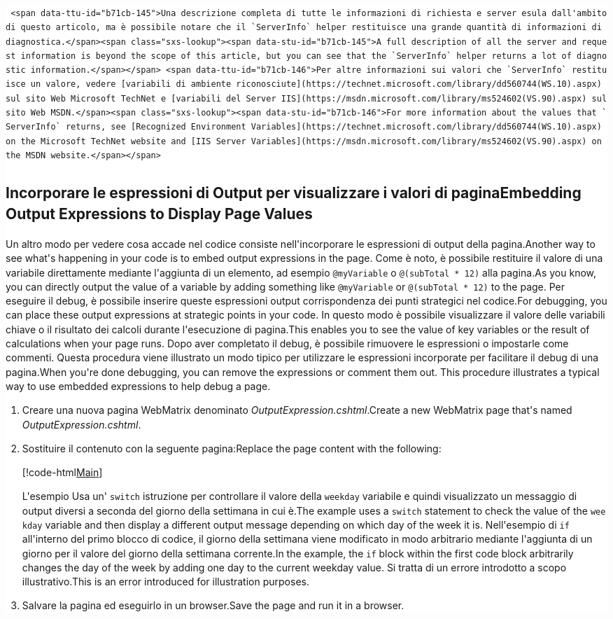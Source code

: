      <span data-ttu-id="b71cb-145">Una descrizione completa di tutte le informazioni di richiesta e server esula dall'ambito di questo articolo, ma è possibile notare che il `ServerInfo` helper restituisce una grande quantità di informazioni di diagnostica.</span><span class="sxs-lookup"><span data-stu-id="b71cb-145">A full description of all the server and request information is beyond the scope of this article, but you can see that the `ServerInfo` helper returns a lot of diagnostic information.</span></span> <span data-ttu-id="b71cb-146">Per altre informazioni sui valori che `ServerInfo` restituisce un valore, vedere [variabili di ambiente riconosciute](https://technet.microsoft.com/library/dd560744(WS.10).aspx) sul sito Web Microsoft TechNet e [variabili del Server IIS](https://msdn.microsoft.com/library/ms524602(VS.90).aspx) sul sito Web MSDN.</span><span class="sxs-lookup"><span data-stu-id="b71cb-146">For more information about the values that `ServerInfo` returns, see [Recognized Environment Variables](https://technet.microsoft.com/library/dd560744(WS.10).aspx) on the Microsoft TechNet website and [IIS Server Variables](https://msdn.microsoft.com/library/ms524602(VS.90).aspx) on the MSDN website.</span></span>

## <a name="embedding-output-expressions-to-display-page-values"></a><span data-ttu-id="b71cb-147">Incorporare le espressioni di Output per visualizzare i valori di pagina</span><span class="sxs-lookup"><span data-stu-id="b71cb-147">Embedding Output Expressions to Display Page Values</span></span>

<span data-ttu-id="b71cb-148">Un altro modo per vedere cosa accade nel codice consiste nell'incorporare le espressioni di output della pagina.</span><span class="sxs-lookup"><span data-stu-id="b71cb-148">Another way to see what's happening in your code is to embed output expressions in the page.</span></span> <span data-ttu-id="b71cb-149">Come è noto, è possibile restituire il valore di una variabile direttamente mediante l'aggiunta di un elemento, ad esempio `@myVariable` o `@(subTotal * 12)` alla pagina.</span><span class="sxs-lookup"><span data-stu-id="b71cb-149">As you know, you can directly output the value of a variable by adding something like `@myVariable` or `@(subTotal * 12)` to the page.</span></span> <span data-ttu-id="b71cb-150">Per eseguire il debug, è possibile inserire queste espressioni output corrispondenza dei punti strategici nel codice.</span><span class="sxs-lookup"><span data-stu-id="b71cb-150">For debugging, you can place these output expressions at strategic points in your code.</span></span> <span data-ttu-id="b71cb-151">In questo modo è possibile visualizzare il valore delle variabili chiave o il risultato dei calcoli durante l'esecuzione di pagina.</span><span class="sxs-lookup"><span data-stu-id="b71cb-151">This enables you to see the value of key variables or the result of calculations when your page runs.</span></span> <span data-ttu-id="b71cb-152">Dopo aver completato il debug, è possibile rimuovere le espressioni o impostarle come commenti. Questa procedura viene illustrato un modo tipico per utilizzare le espressioni incorporate per facilitare il debug di una pagina.</span><span class="sxs-lookup"><span data-stu-id="b71cb-152">When you're done debugging, you can remove the expressions or comment them out. This procedure illustrates a typical way to use embedded expressions to help debug a page.</span></span>

1. <span data-ttu-id="b71cb-153">Creare una nuova pagina WebMatrix denominato *OutputExpression.cshtml*.</span><span class="sxs-lookup"><span data-stu-id="b71cb-153">Create a new WebMatrix page that's named *OutputExpression.cshtml*.</span></span>
2. <span data-ttu-id="b71cb-154">Sostituire il contenuto con la seguente pagina:</span><span class="sxs-lookup"><span data-stu-id="b71cb-154">Replace the page content with the following:</span></span>

    [!code-html[Main](introduction-to-debugging/samples/sample2.html)]

    <span data-ttu-id="b71cb-155">L'esempio Usa un' `switch` istruzione per controllare il valore della `weekday` variabile e quindi visualizzato un messaggio di output diversi a seconda del giorno della settimana in cui è.</span><span class="sxs-lookup"><span data-stu-id="b71cb-155">The example uses a `switch` statement to check the value of the `weekday` variable and then display a different output message depending on which day of the week it is.</span></span> <span data-ttu-id="b71cb-156">Nell'esempio di `if` all'interno del primo blocco di codice, il giorno della settimana viene modificato in modo arbitrario mediante l'aggiunta di un giorno per il valore del giorno della settimana corrente.</span><span class="sxs-lookup"><span data-stu-id="b71cb-156">In the example, the `if` block within the first code block arbitrarily changes the day of the week by adding one day to the current weekday value.</span></span> <span data-ttu-id="b71cb-157">Si tratta di un errore introdotto a scopo illustrativo.</span><span class="sxs-lookup"><span data-stu-id="b71cb-157">This is an error introduced for illustration purposes.</span></span>
3. <span data-ttu-id="b71cb-158">Salvare la pagina ed eseguirlo in un browser.</span><span class="sxs-lookup"><span data-stu-id="b71cb-158">Save the page and run it in a browser.</span></span>
